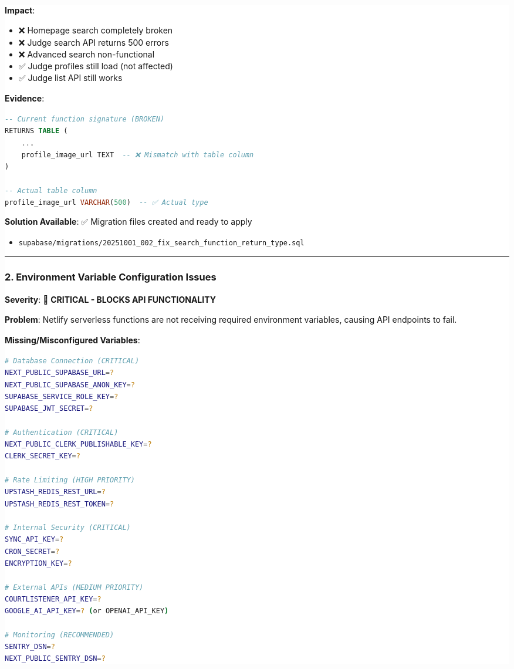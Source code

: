 **Impact**:

- ❌ Homepage search completely broken
- ❌ Judge search API returns 500 errors
- ❌ Advanced search non-functional
- ✅ Judge profiles still load (not affected)
- ✅ Judge list API still works

**Evidence**:

```sql
-- Current function signature (BROKEN)
RETURNS TABLE (
    ...
    profile_image_url TEXT  -- ❌ Mismatch with table column
)

-- Actual table column
profile_image_url VARCHAR(500)  -- ✅ Actual type
```

**Solution Available**: ✅ Migration files created and ready to apply

- `supabase/migrations/20251001_002_fix_search_function_return_type.sql`

---

### 2. Environment Variable Configuration Issues

**Severity**: 🔴 **CRITICAL - BLOCKS API FUNCTIONALITY**

**Problem**:
Netlify serverless functions are not receiving required environment variables, causing API endpoints to fail.

**Missing/Misconfigured Variables**:

```bash
# Database Connection (CRITICAL)
NEXT_PUBLIC_SUPABASE_URL=?
NEXT_PUBLIC_SUPABASE_ANON_KEY=?
SUPABASE_SERVICE_ROLE_KEY=?
SUPABASE_JWT_SECRET=?

# Authentication (CRITICAL)
NEXT_PUBLIC_CLERK_PUBLISHABLE_KEY=?
CLERK_SECRET_KEY=?

# Rate Limiting (HIGH PRIORITY)
UPSTASH_REDIS_REST_URL=?
UPSTASH_REDIS_REST_TOKEN=?

# Internal Security (CRITICAL)
SYNC_API_KEY=?
CRON_SECRET=?
ENCRYPTION_KEY=?

# External APIs (MEDIUM PRIORITY)
COURTLISTENER_API_KEY=?
GOOGLE_AI_API_KEY=? (or OPENAI_API_KEY)

# Monitoring (RECOMMENDED)
SENTRY_DSN=?
NEXT_PUBLIC_SENTRY_DSN=?
```
